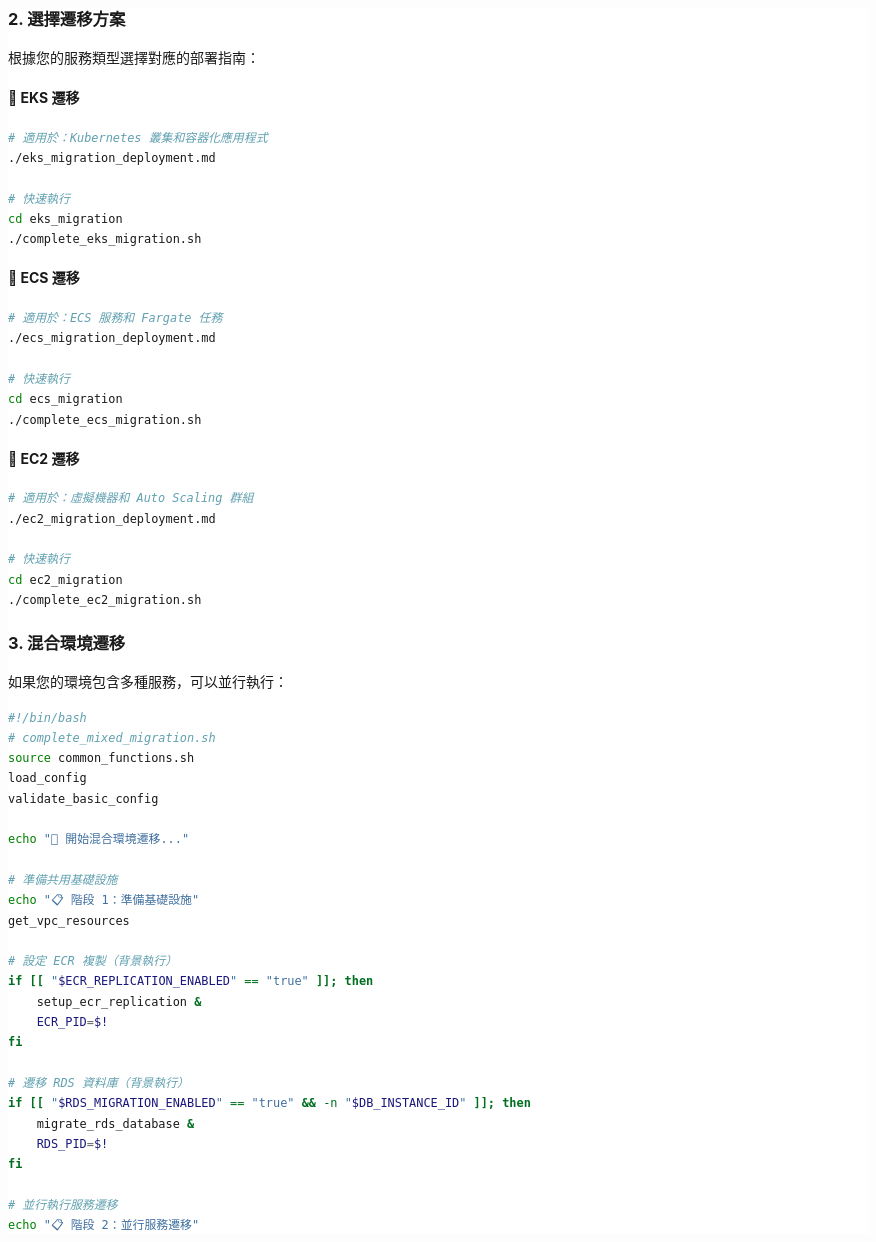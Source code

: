 ### 2. 選擇遷移方案

根據您的服務類型選擇對應的部署指南：

#### 🎯 EKS 遷移
```bash
# 適用於：Kubernetes 叢集和容器化應用程式
./eks_migration_deployment.md

# 快速執行
cd eks_migration
./complete_eks_migration.sh
```

#### 🎯 ECS 遷移
```bash
# 適用於：ECS 服務和 Fargate 任務
./ecs_migration_deployment.md

# 快速執行
cd ecs_migration
./complete_ecs_migration.sh
```

#### 🎯 EC2 遷移
```bash
# 適用於：虛擬機器和 Auto Scaling 群組
./ec2_migration_deployment.md

# 快速執行
cd ec2_migration
./complete_ec2_migration.sh
```

### 3. 混合環境遷移

如果您的環境包含多種服務，可以並行執行：

```bash
#!/bin/bash
# complete_mixed_migration.sh
source common_functions.sh
load_config
validate_basic_config

echo "🚀 開始混合環境遷移..."

# 準備共用基礎設施
echo "📋 階段 1：準備基礎設施"
get_vpc_resources

# 設定 ECR 複製（背景執行）
if [[ "$ECR_REPLICATION_ENABLED" == "true" ]]; then
    setup_ecr_replication &
    ECR_PID=$!
fi

# 遷移 RDS 資料庫（背景執行）
if [[ "$RDS_MIGRATION_ENABLED" == "true" && -n "$DB_INSTANCE_ID" ]]; then
    migrate_rds_database &
    RDS_PID=$!
fi

# 並行執行服務遷移
echo "📋 階段 2：並行服務遷移"
```